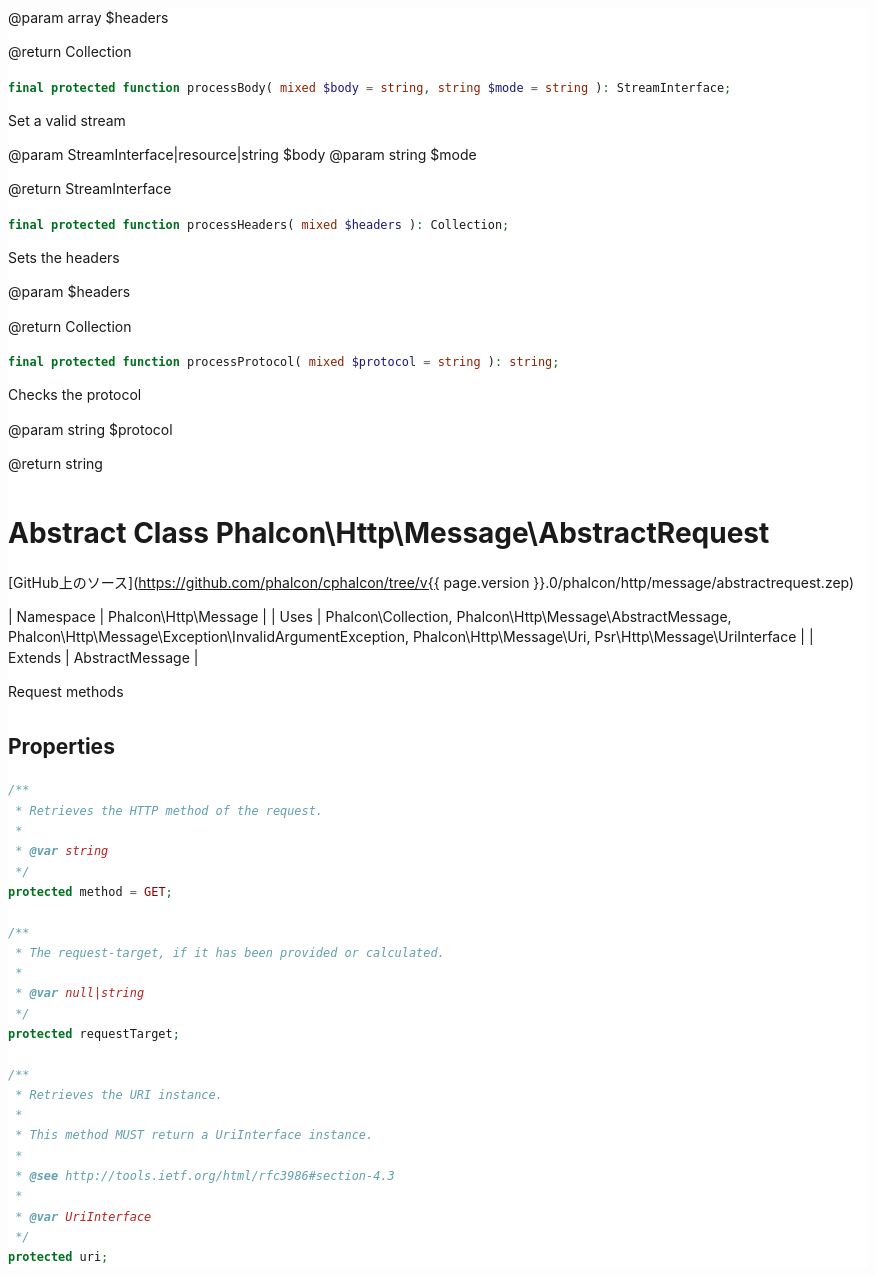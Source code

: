 @param array $headers

@return Collection

```php
final protected function processBody( mixed $body = string, string $mode = string ): StreamInterface;
```

Set a valid stream

@param StreamInterface|resource|string $body @param string $mode

@return StreamInterface

```php
final protected function processHeaders( mixed $headers ): Collection;
```

Sets the headers

@param $headers

@return Collection

```php
final protected function processProtocol( mixed $protocol = string ): string;
```

Checks the protocol

@param string $protocol

@return string

<h1 id="http-message-abstractrequest">Abstract Class Phalcon\Http\Message\AbstractRequest</h1>

[GitHub上のソース](https://github.com/phalcon/cphalcon/tree/v{{ page.version }}.0/phalcon/http/message/abstractrequest.zep)

| Namespace | Phalcon\Http\Message | | Uses | Phalcon\Collection, Phalcon\Http\Message\AbstractMessage, Phalcon\Http\Message\Exception\InvalidArgumentException, Phalcon\Http\Message\Uri, Psr\Http\Message\UriInterface | | Extends | AbstractMessage |

Request methods

## Properties

```php
/**
 * Retrieves the HTTP method of the request.
 *
 * @var string
 */
protected method = GET;

/**
 * The request-target, if it has been provided or calculated.
 *
 * @var null|string
 */
protected requestTarget;

/**
 * Retrieves the URI instance.
 *
 * This method MUST return a UriInterface instance.
 *
 * @see http://tools.ietf.org/html/rfc3986#section-4.3
 *
 * @var UriInterface
 */
protected uri;

```